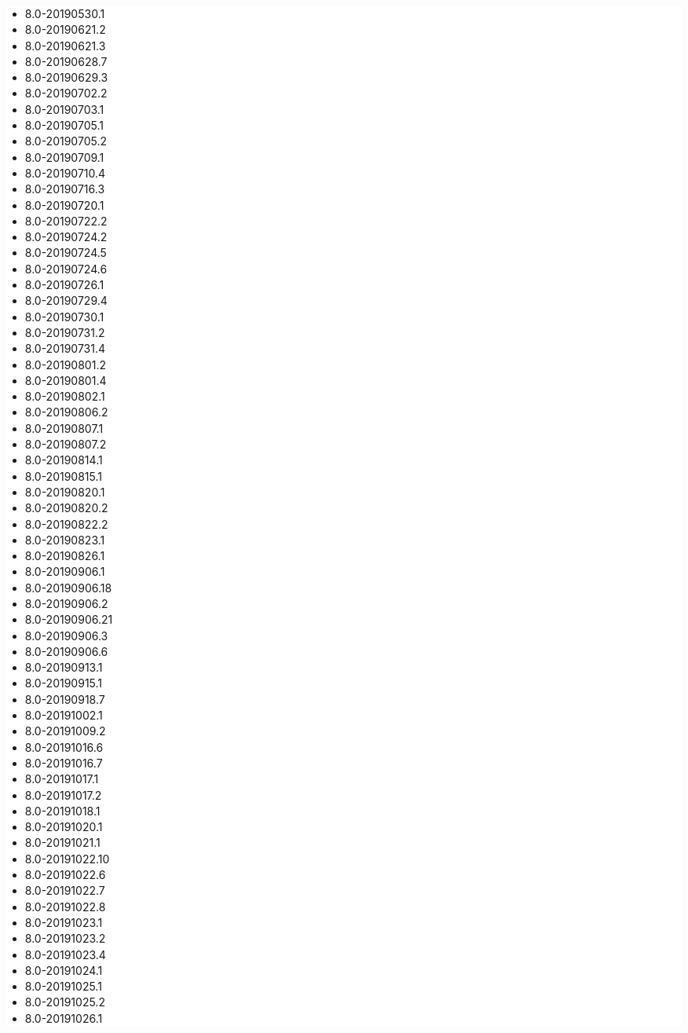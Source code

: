 - 8.0-20190530.1
- 8.0-20190621.2
- 8.0-20190621.3
- 8.0-20190628.7
- 8.0-20190629.3
- 8.0-20190702.2
- 8.0-20190703.1
- 8.0-20190705.1
- 8.0-20190705.2
- 8.0-20190709.1
- 8.0-20190710.4
- 8.0-20190716.3
- 8.0-20190720.1
- 8.0-20190722.2
- 8.0-20190724.2
- 8.0-20190724.5
- 8.0-20190724.6
- 8.0-20190726.1
- 8.0-20190729.4
- 8.0-20190730.1
- 8.0-20190731.2
- 8.0-20190731.4
- 8.0-20190801.2
- 8.0-20190801.4
- 8.0-20190802.1
- 8.0-20190806.2
- 8.0-20190807.1
- 8.0-20190807.2
- 8.0-20190814.1
- 8.0-20190815.1
- 8.0-20190820.1
- 8.0-20190820.2
- 8.0-20190822.2
- 8.0-20190823.1
- 8.0-20190826.1
- 8.0-20190906.1
- 8.0-20190906.18
- 8.0-20190906.2
- 8.0-20190906.21
- 8.0-20190906.3
- 8.0-20190906.6
- 8.0-20190913.1
- 8.0-20190915.1
- 8.0-20190918.7
- 8.0-20191002.1
- 8.0-20191009.2
- 8.0-20191016.6
- 8.0-20191016.7
- 8.0-20191017.1
- 8.0-20191017.2
- 8.0-20191018.1
- 8.0-20191020.1
- 8.0-20191021.1
- 8.0-20191022.10
- 8.0-20191022.6
- 8.0-20191022.7
- 8.0-20191022.8
- 8.0-20191023.1
- 8.0-20191023.2
- 8.0-20191023.4
- 8.0-20191024.1
- 8.0-20191025.1
- 8.0-20191025.2
- 8.0-20191026.1